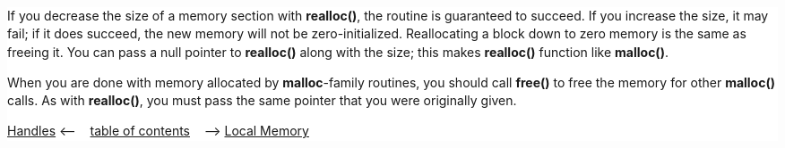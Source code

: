 If you decrease the size of a memory section with **realloc()**, the routine is 
guaranteed to succeed. If you increase the size, it may fail; if it does succeed, 
the new memory will not be zero-initialized. Reallocating a block down to 
zero memory is the same as freeing it. You can pass a null pointer to **realloc()** 
along with the size; this makes **realloc()** function like **malloc()**. 

When you are done with memory allocated by **malloc**-family routines, you 
should call **free()** to free the memory for other **malloc()** calls. As with 
**realloc()**, you must pass the same pointer that you were originally given.

[Handles](chandle.md) <-- &nbsp;&nbsp; [table of contents](../concepts.md) &nbsp;&nbsp; --> [Local Memory](clmem.md)
